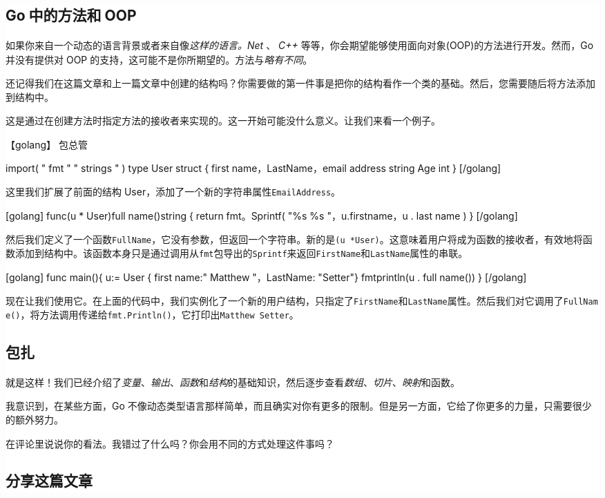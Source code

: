 ## Go 中的方法和 OOP

如果你来自一个动态的语言背景或者来自像*这样的语言。Net* 、 *C++* 等等，你会期望能够使用面向对象(OOP)的方法进行开发。然而，Go 并没有提供对 OOP 的支持，这可能不是你所期望的。方法与*略有不同*。

还记得我们在这篇文章和上一篇文章中创建的结构吗？你需要做的第一件事是把你的结构看作一个类的基础。然后，您需要随后将方法添加到结构中。

这是通过在创建方法时指定方法的接收者来实现的。这一开始可能没什么意义。让我们来看一个例子。

【golang】
包总管

import(
" fmt "
" strings "
)
type User struct {
first name，LastName，email address string
Age int
}
[/golang]

这里我们扩展了前面的结构 User，添加了一个新的字符串属性`EmailAddress`。

[golang]
func(u * User)full name()string {
return fmt。Sprintf(
"%s %s "，u.firstname，u . last name
)
}
[/golang]

然后我们定义了一个函数`FullName`，它没有参数，但返回一个字符串。新的是`(u *User)`。这意味着用户将成为函数的接收者，有效地将函数添加到结构中。该函数本身只是通过调用从`fmt`包导出的`Sprintf`来返回`FirstName`和`LastName`属性的串联。

[golang]
func main(){
u:= User { first name:" Matthew "，LastName: "Setter"}
fmtprintln(u . full name())
}
[/golang]

现在让我们使用它。在上面的代码中，我们实例化了一个新的用户结构，只指定了`FirstName`和`LastName`属性。然后我们对它调用了`FullName()`，将方法调用传递给`fmt.Println()`，它打印出`Matthew Setter`。

## 包扎

就是这样！我们已经介绍了*变量*、*输出*、*函数*和*结构*的基础知识，然后逐步查看*数组*、*切片*、*映射*和函数。

我意识到，在某些方面，Go 不像动态类型语言那样简单，而且确实对你有更多的限制。但是另一方面，它给了你更多的力量，只需要很少的额外努力。

在评论里说说你的看法。我错过了什么吗？你会用不同的方式处理这件事吗？

## 分享这篇文章